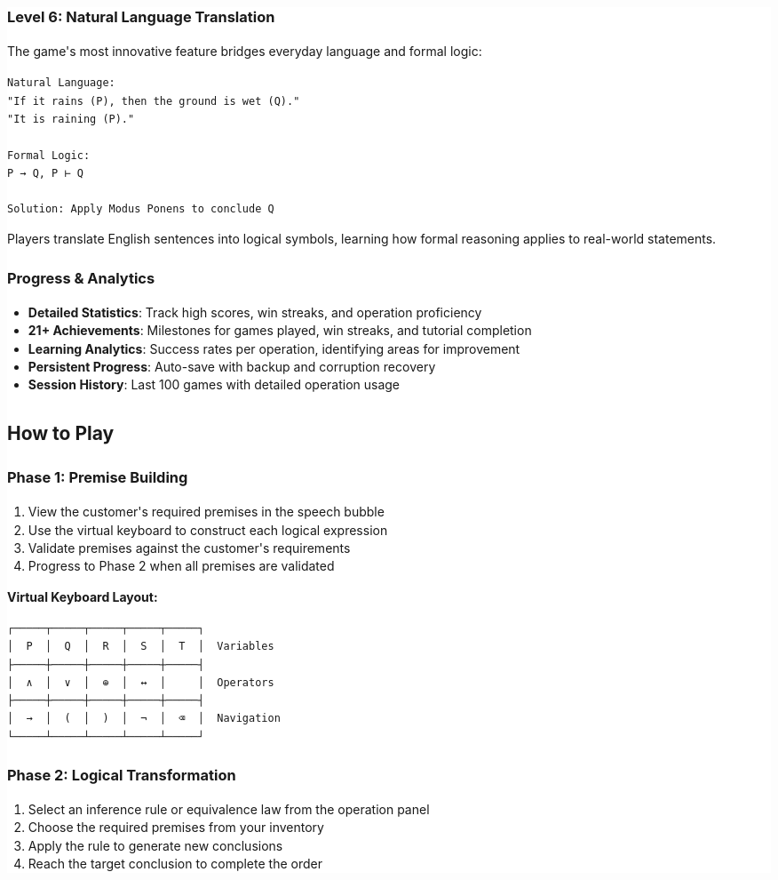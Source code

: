 ### Level 6: Natural Language Translation

The game's most innovative feature bridges everyday language and formal logic:

```
Natural Language:
"If it rains (P), then the ground is wet (Q)."
"It is raining (P)."

Formal Logic:
P → Q, P ⊢ Q

Solution: Apply Modus Ponens to conclude Q
```

Players translate English sentences into logical symbols, learning how formal reasoning applies to real-world statements.

### Progress & Analytics

- **Detailed Statistics**: Track high scores, win streaks, and operation proficiency
- **21+ Achievements**: Milestones for games played, win streaks, and tutorial completion
- **Learning Analytics**: Success rates per operation, identifying areas for improvement
- **Persistent Progress**: Auto-save with backup and corruption recovery
- **Session History**: Last 100 games with detailed operation usage

## How to Play

### Phase 1: Premise Building

1. View the customer's required premises in the speech bubble
2. Use the virtual keyboard to construct each logical expression
3. Validate premises against the customer's requirements
4. Progress to Phase 2 when all premises are validated

**Virtual Keyboard Layout:**
```
┌─────┬─────┬─────┬─────┬─────┐
│  P  │  Q  │  R  │  S  │  T  │  Variables
├─────┼─────┼─────┼─────┼─────┤
│  ∧  │  ∨  │  ⊕  │  ↔  │     │  Operators
├─────┼─────┼─────┼─────┼─────┤
│  →  │  (  │  )  │  ¬  │  ⌫  │  Navigation
└─────┴─────┴─────┴─────┴─────┘
```

### Phase 2: Logical Transformation

1. Select an inference rule or equivalence law from the operation panel
2. Choose the required premises from your inventory
3. Apply the rule to generate new conclusions
4. Reach the target conclusion to complete the order

